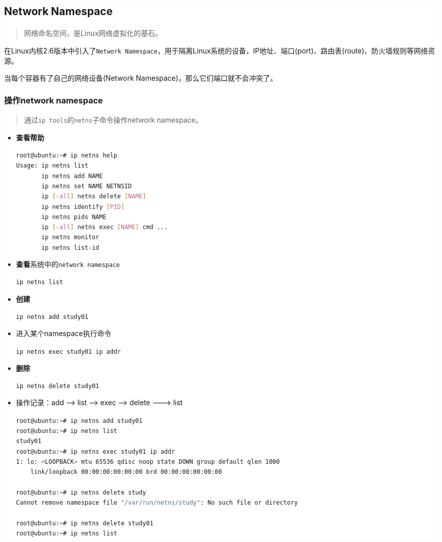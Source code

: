 ## Network Namespace

> 网络命名空间，是Linux网络虚拟化的基石。

在Linux内核2.6版本中引入了`Network Namespace`，用于隔离Linux系统的设备，IP地址、端口(port)、路由表(route)、防火墙规则等网络资源。

当每个容器有了自己的网络设备(Network Namespace)，那么它们端口就不会冲突了。



### 操作network namespace

> 通过`ip tools`的`netns`子命令操作network namespace。

- **查看帮助**

  ```bash
  root@ubuntu:~# ip netns help
  Usage: ip netns list
         ip netns add NAME
         ip netns set NAME NETNSID
         ip [-all] netns delete [NAME]
         ip netns identify [PID]
         ip netns pids NAME
         ip [-all] netns exec [NAME] cmd ...
         ip netns monitor
         ip netns list-id
  ```

- **查看**系统中的`network namespace`

  ```bash
  ip netns list
  ```

- **创建**

  ```bash
  ip netns add study01
  ```

- 进入某个namespace执行命令

  ```bash
  ip netns exec study01 ip addr
  ```

- **删除**

  ```bash
  ip netns delete study01
  ```

- 操作记录：add --> list --> exec --> delete ---> list

  ```bash
  root@ubuntu:~# ip netns add study01
  root@ubuntu:~# ip netns list
  study01
  root@ubuntu:~# ip netns exec study01 ip addr
  1: lo: <LOOPBACK> mtu 65536 qdisc noop state DOWN group default qlen 1000
      link/loopback 00:00:00:00:00:00 brd 00:00:00:00:00:00
      
  root@ubuntu:~# ip netns delete study
  Cannot remove namespace file "/var/run/netns/study": No such file or directory
  
  root@ubuntu:~# ip netns delete study01
  root@ubuntu:~# ip netns list
  ```
